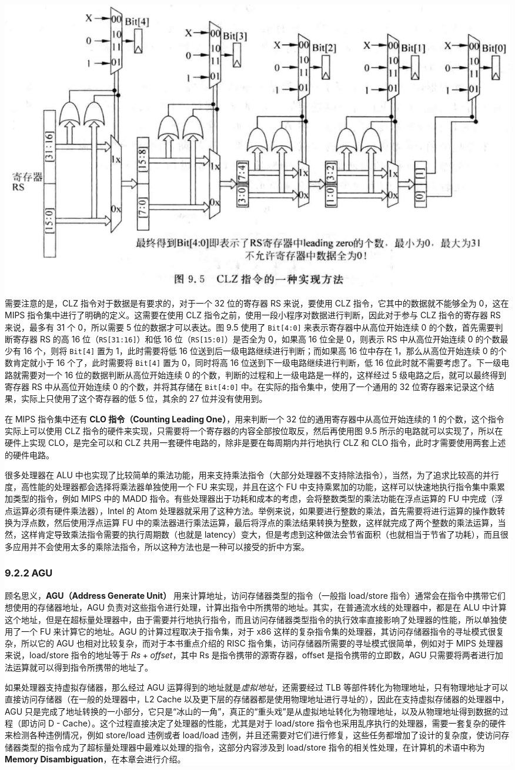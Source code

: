 ![](assets/ch9%20执行/CLZ指令.png)

需要注意的是，CLZ 指令对于数据是有要求的，对于一个 32 位的寄存器 RS 来说，要使用 CLZ 指令，它其中的数据就不能够全为 0，这在 MIPS 指令集中进行了明确的定义。这需要在使用 CLZ 指令之前，使用一段小程序对数据进行判断，因此对于参与 CLZ 指令的寄存器 RS 来说，最多有 31 个 0，所以需要 5 位的数据才可以表达。图 9.5 使用了 `Bit[4:0]` 来表示寄存器中从高位开始连续 0 的个数，首先需要判断寄存器 RS 的高 16 位（`RS[31:16]`）和低 16 位（`RS[15:0]`）是否全为 0，如果高 16 位全是 0，则表示 RS 中从高位开始连续 0 的个数最少有 16 个，则将 `Bit[4]` 置为 1，此时需要将低 16 位送到后一级电路继续进行判断；而如果高 16 位中存在 1，那么从高位开始连续 0 的个数肯定就小于 16 个了，此时需要将 `Bit[4]` 置为 0，同时将高 16 位送到下一级电路继续进行判断，低 16 位此时就不需要考虑了。下一级电路就需要对一个 16 位的数据判断从高位开始连续 0 的个数，判断的过程和上一级电路是一样的，这样经过 5 级电路之后，就可以最终得到寄存器 RS 中从高位开始连续 0 的个数，并将其存储在 `Bit[4:0]` 中。在实际的指令集中，使用了一个通用的 32 位寄存器来记录这个结果，实际上只使用了这个寄存器的低 5 位，其余的 27 位并没有使用到。

在 MIPS 指令集中还有 **CLO 指令（Counting Leading One）**，用来判断一个 32 位的通用寄存器中从高位开始连续的 1 的个数，这个指令实际上可以使用 CLZ 指令的硬件来实现，只需要将一个寄存器的内容全部按位取反，然后再使用图 9.5 所示的电路就可以实现了，所以在硬件上实现 CLO，是完全可以和 CLZ 共用一套硬件电路的，除非是要在每周期内并行地执行 CLZ 和 CLO 指令，此时才需要使用两套上述的硬件电路。

很多处理器在 ALU 中也实现了比较简单的乘法功能，用来支持乘法指令（大部分处理器不支持除法指令），当然，为了追求比较高的并行度，高性能的处理器都会选择将乘法器单独使用一个 FU 来实现，并且在这个 FU 中支持乘累加的功能，这样可以快速地执行指令集中乘累加类型的指令，例如 MIPS 中的 MADD 指令。有些处理器出于功耗和成本的考虑，会将整数类型的乘法功能在浮点运算的 FU 中完成（浮点运算必须有硬件乘法器），Intel 的 Atom 处理器就采用了这种方法。举例来说，如果要进行整数的乘法，首先需要将进行运算的操作数转换为浮点数，然后使用浮点运算 FU 中的乘法器进行乘法运算，最后将浮点的乘法结果转换为整数，这样就完成了两个整数的乘法运算，当然，这样肯定导致乘法指令需要的执行周期数（也就是 latency）变大，但是考虑到这种做法会节省面积（也就相当于节省了功耗），而且很多应用并不会使用太多的乘除法指令，所以这种方法也是一种可以接受的折中方案。

### 9.2.2 AGU

顾名思义，**AGU（Address Generate Unit）** 用来计算地址，访问存储器类型的指令（一般指 load/store 指令）通常会在指令中携带它们想使用的存储器地址，AGU 负责对这些指令进行处理，计算出指令中所携带的地址。其实，在普通流水线的处理器中，都是在 ALU 中计算这个地址，但是在超标量处理器中，由于需要并行地执行指令，而且访问存储器类型指令的执行效率直接影响了处理器的性能，所以单独使用了一个 FU 来计算它的地址。AGU 的计算过程取决于指令集，对于 x86 这样的复杂指令集的处理器，其访问存储器指令的寻址模式很复杂，所以它的 AGU 也相对比较复杂，而对于本书重点介绍的 RISC 指令集，访问存储器所需要的寻址模式很简单，例如对于 MIPS 处理器来说，load/store 指令的地址等于 $Rs+offset$，其中 Rs 是指令携带的源寄存器，offset 是指令携带的立即数，AGU 只需要将两者进行加法运算就可以得到指令所携带的地址了。

如果处理器支持虚拟存储器，那么经过 AGU 运算得到的地址就是*虚拟地址*，还需要经过 TLB 等部件转化为物理地址，只有物理地址才可以直接访问存储器（在一般的处理器中，L2 Cache 以及更下层的存储器都是使用物理地址进行寻址的），因此在支持虚拟存储器的处理器中，AGU 只是完成了地址转换的一小部分，它只是“冰山的一角”，真正的“重头戏”是从虚拟地址转化为物理地址，以及从物理地址得到数据的过程（即访问 D - Cache）。这个过程直接决定了处理器的性能，尤其是对于 load/store 指令也采用乱序执行的处理器，需要一套复杂的硬件来检测各种违例情况，例如 store/load 违例或者 load/load 违例，并且还需要对它们进行修复，这些任务都增加了设计的复杂度，使访问存储器类型的指令成为了超标量处理器中最难以处理的指令，这部分内容涉及到 load/store 指令的相关性处理，在计算机的术语中称为 **Memory Disambiguation**，在本章会进行介绍。
